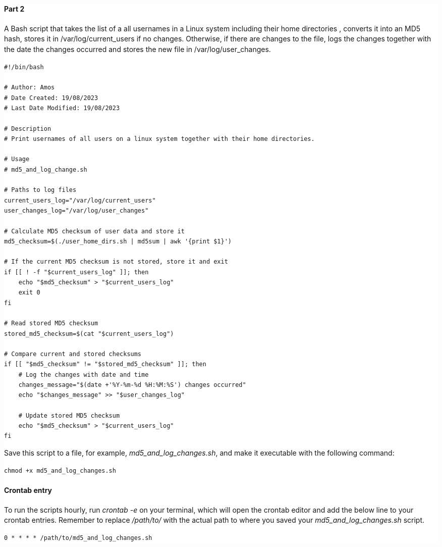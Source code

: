 #### Part 2
A Bash script that takes the list of a all usernames in a Linux system including their home directories
, converts it into an MD5 hash, stores it in /var/log/current_users if no changes. Otherwise, if there
are changes to the file, logs the changes together with the date the changes occurred and stores
the new file in /var/log/user_changes.
```
#!/bin/bash

# Author: Amos 
# Date Created: 19/08/2023
# Last Date Modified: 19/08/2023

# Description
# Print usernames of all users on a linux system together with their home directories.

# Usage
# md5_and_log_change.sh

# Paths to log files
current_users_log="/var/log/current_users"
user_changes_log="/var/log/user_changes"

# Calculate MD5 checksum of user data and store it
md5_checksum=$(./user_home_dirs.sh | md5sum | awk '{print $1}')

# If the current MD5 checksum is not stored, store it and exit
if [[ ! -f "$current_users_log" ]]; then
    echo "$md5_checksum" > "$current_users_log"
    exit 0
fi

# Read stored MD5 checksum
stored_md5_checksum=$(cat "$current_users_log")

# Compare current and stored checksums
if [[ "$md5_checksum" != "$stored_md5_checksum" ]]; then
    # Log the changes with date and time
    changes_message="$(date +'%Y-%m-%d %H:%M:%S') changes occurred"
    echo "$changes_message" >> "$user_changes_log"

    # Update stored MD5 checksum
    echo "$md5_checksum" > "$current_users_log"
fi
```
Save this script to a file, for example, *md5_and_log_changes.sh*, and make it executable with the following command:

```
chmod +x md5_and_log_changes.sh
```
#### Crontab entry
To run the scripts hourly, run *crontab -e* on your terminal, which will open the crontab editor and add the below line to your crontab entries. Remember to replace */path/to/* with the actual path to where you saved your *md5_and_log_changes.sh* script.
```
0 * * * * /path/to/md5_and_log_changes.sh
```
